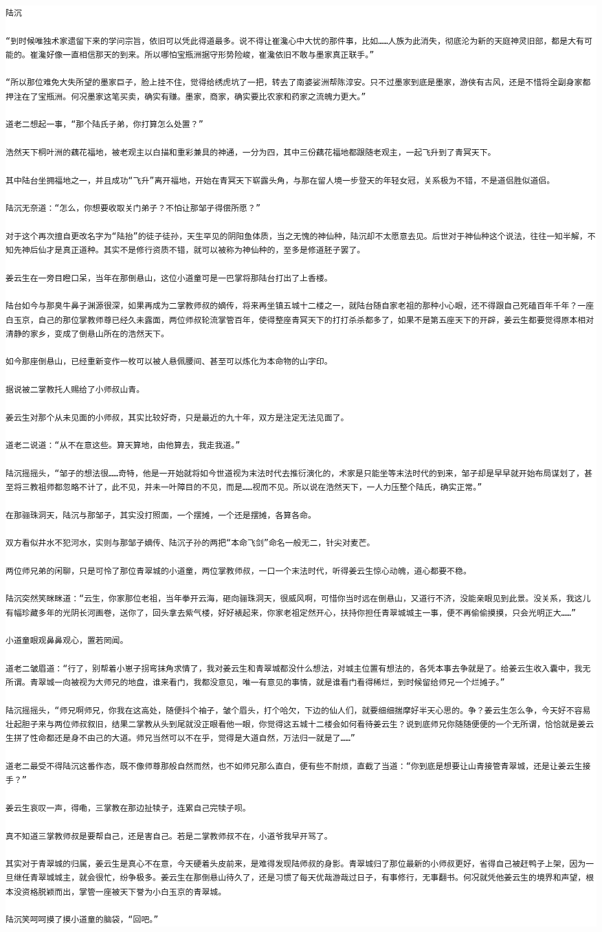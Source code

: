     陆沉

    “到时候唯独术家遗留下来的学问宗旨，依旧可以凭此得道最多。说不得让崔瀺心中大忧的那件事，比如……人族为此消失，彻底沦为新的天庭神灵旧部，都是大有可能的。崔瀺好像一直相信那天的到来。所以哪怕宝瓶洲据守形势险峻，崔瀺依旧不敢与墨家真正联手。”

    “所以那位难免大失所望的墨家巨子，脸上挂不住，觉得给绣虎坑了一把，转去了南婆娑洲帮陈淳安。只不过墨家到底是墨家，游侠有古风，还是不惜将全副身家都押注在了宝瓶洲。何况墨家这笔买卖，确实有赚。墨家，商家，确实要比农家和药家之流魄力更大。”

    道老二想起一事，“那个陆氏子弟，你打算怎么处置？”

    浩然天下桐叶洲的藕花福地，被老观主以白描和重彩兼具的神通，一分为四，其中三份藕花福地都跟随老观主，一起飞升到了青冥天下。

    其中陆台坐拥福地之一，并且成功“飞升”离开福地，开始在青冥天下崭露头角，与那在留人境一步登天的年轻女冠，关系极为不错，不是道侣胜似道侣。

    陆沉无奈道：“怎么，你想要收取关门弟子？不怕让那邹子得偿所愿？”

    对于这个再次擅自更改名字为“陆抬”的徒子徒孙，天生罕见的阴阳鱼体质，当之无愧的神仙种，陆沉却不太愿意去见。后世对于神仙种这个说法，往往一知半解，不知先神后仙才是真正道种。其实不是修行资质不错，就可以被称为神仙种的，至多是修道胚子罢了。

    姜云生在一旁目瞪口呆，当年在那倒悬山，这位小道童可是一巴掌将那陆台打出了上香楼。

    陆台如今与那臭牛鼻子渊源很深，如果再成为二掌教师叔的嫡传，将来再坐镇五城十二楼之一，就陆台随自家老祖的那种小心眼，还不得跟自己死磕百年千年？一座白玉京，自己的那位掌教师尊已经久未露面，两位师叔轮流掌管百年，使得整座青冥天下的打打杀杀都多了，如果不是第五座天下的开辟，姜云生都要觉得原本相对清静的家乡，变成了倒悬山所在的浩然天下。

    如今那座倒悬山，已经重新变作一枚可以被人悬佩腰间、甚至可以炼化为本命物的山字印。

    据说被二掌教托人赐给了小师叔山青。

    姜云生对那个从未见面的小师叔，其实比较好奇，只是最近的九十年，双方是注定无法见面了。

    道老二说道：“从不在意这些。算天算地，由他算去，我走我道。”

    陆沉摇摇头，“邹子的想法很……奇特，他是一开始就将如今世道视为末法时代去推衍演化的，术家是只能坐等末法时代的到来，邹子却是早早就开始布局谋划了，甚至将三教祖师都忽略不计了，此不见，并未一叶障目的不见，而是……视而不见。所以说在浩然天下，一人力压整个陆氏，确实正常。”

    在那骊珠洞天，陆沉与那邹子，其实没打照面，一个摆摊，一个还是摆摊，各算各命。

    双方看似井水不犯河水，实则与那邹子嫡传、陆沉子孙的两把“本命飞剑”命名一般无二，针尖对麦芒。

    两位师兄弟的闲聊，只是可怜了那位青翠城的小道童，两位掌教师叔，一口一个末法时代，听得姜云生惊心动魄，道心都要不稳。

    陆沉突然笑眯眯道：“云生，你家那位老祖，当年拳开云海，砸向骊珠洞天，很威风啊，可惜你当时远在倒悬山，又道行不济，没能亲眼见到此景。没关系，我这儿有幅珍藏多年的光阴长河画卷，送你了，回头拿去紫气楼，好好裱起来，你家老祖定然开心，扶持你担任青翠城城主一事，便不再偷偷摸摸，只会光明正大……”

    小道童眼观鼻鼻观心，置若罔闻。

    道老二皱眉道：“行了，别帮着小崽子拐弯抹角求情了，我对姜云生和青翠城都没什么想法，对城主位置有想法的，各凭本事去争就是了。给姜云生收入囊中，我无所谓。青翠城一向被视为大师兄的地盘，谁来看门，我都没意见，唯一有意见的事情，就是谁看门看得稀烂，到时候留给师兄一个烂摊子。”

    陆沉摇摇头，“师兄啊师兄，你我在这高处，随便抖个袖子，皱个眉头，打个哈欠，下边的仙人们，就要细细揣摩好半天心思的。争？姜云生怎么争，今天好不容易壮起胆子来与两位师叔叙旧，结果二掌教从头到尾就没正眼看他一眼，你觉得这五城十二楼会如何看待姜云生？说到底师兄你随随便便的一个无所谓，恰恰就是姜云生拼了性命都还是身不由己的大道。师兄当然可以不在乎，觉得是大道自然，万法归一就是了……”

    道老二最受不得陆沉这番作态，既不像师尊那般自然而然，也不如师兄那么直白，便有些不耐烦，直截了当道：“你到底是想要让山青接管青翠城，还是让姜云生接手？”

    姜云生哀叹一声，得嘞，三掌教在那边扯犊子，连累自己完犊子呗。

    真不知道三掌教师叔是要帮自己，还是害自己。若是二掌教师叔不在，小道爷我早开骂了。

    其实对于青翠城的归属，姜云生是真心不在意，今天硬着头皮前来，是难得发现陆师叔的身影。青翠城归了那位最新的小师叔更好，省得自己被赶鸭子上架，因为一旦继任青翠城城主，就会很忙，纷争极多。姜云生在那倒悬山待久了，还是习惯了每天优哉游哉过日子，有事修行，无事翻书。何况就凭他姜云生的境界和声望，根本没资格脱颖而出，掌管一座被天下誉为小白玉京的青翠城。

    陆沉笑呵呵摸了摸小道童的脑袋，“回吧。”

